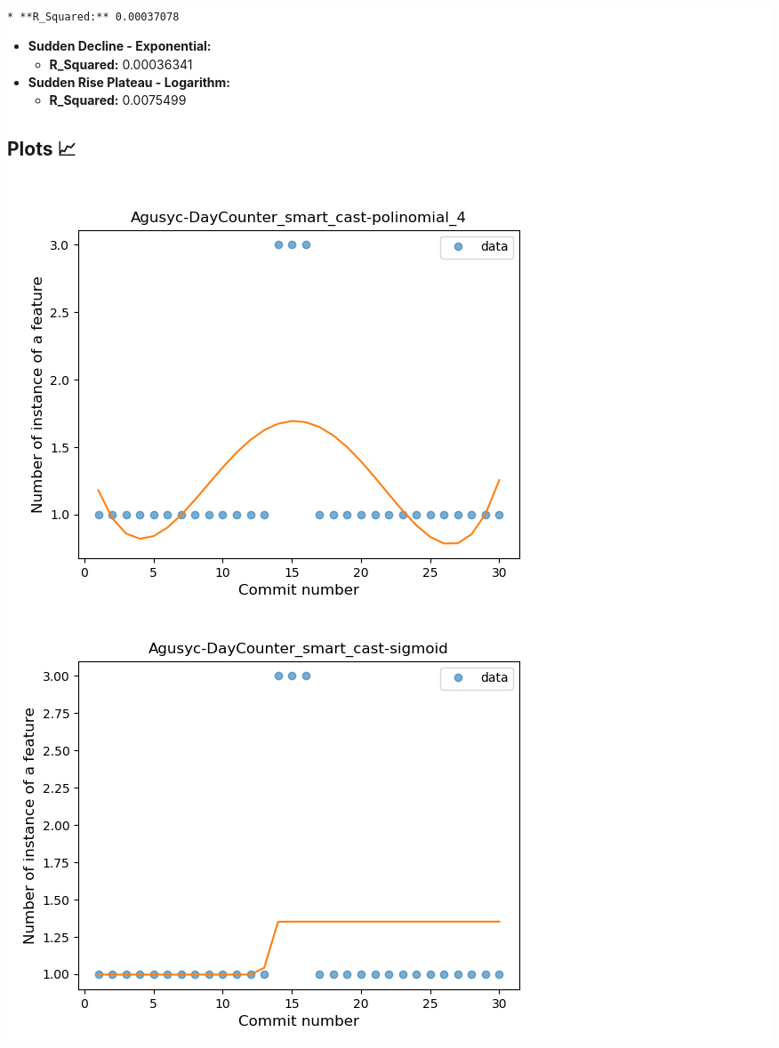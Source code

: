     * **R_Squared:** 0.00037078
* **Sudden Decline - Exponential:** ![equation](http://latex.codecogs.com/svg.latex?16912.487967x%5E%7B0.999865%7D%20&plus;%20-8.567349)
    * **R_Squared:** 0.00036341
* **Sudden Rise Plateau - Logarithm:** ![equation](http://latex.codecogs.com/svg.latex?0.350584%5Clog_%7B276.651664%7D%28x%29%20&plus;%201.044833)
    * **R_Squared:** 0.0075499

**Plots** :chart_with_upwards_trend:
-----

![Agusyc-DayCounter T11_4](../plots/Agusyc-DayCounter_smart_cast_T11_4.png)
![Agusyc-DayCounter T7](../plots/Agusyc-DayCounter_smart_cast_T7.png)